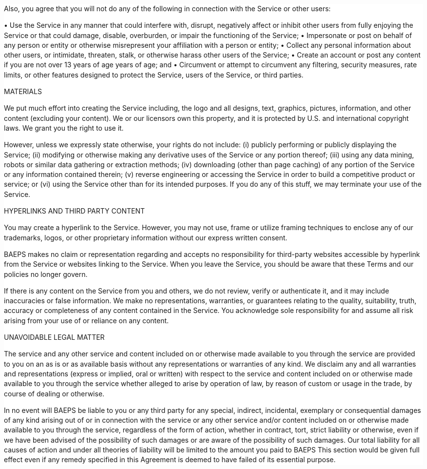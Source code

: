 Also, you agree that you will not do any of the following in connection with the Service or other users:

• Use the Service in any manner that could interfere with, disrupt, negatively affect or inhibit other users from fully enjoying the Service or that could damage, disable, overburden, or impair the functioning of the Service; • Impersonate or post on behalf of any person or entity or otherwise misrepresent your affiliation with a person or entity; • Collect any personal information about other users, or intimidate, threaten, stalk, or otherwise harass other users of the Service; • Create an account or post any content if you are not over 13 years of age years of age; and • Circumvent or attempt to circumvent any filtering, security measures, rate limits, or other features designed to protect the Service, users of the Service, or third parties.

MATERIALS

We put much effort into creating the Service including, the logo and all designs, text, graphics, pictures, information, and other content (excluding your content). We or our licensors own this property, and it is protected by U.S. and international copyright laws. We grant you the right to use it.

However, unless we expressly state otherwise, your rights do not include: (i) publicly performing or publicly displaying the Service; (ii) modifying or otherwise making any derivative uses of the Service or any portion thereof; (iii) using any data mining, robots or similar data gathering or extraction methods; (iv) downloading (other than page caching) of any portion of the Service or any information contained therein; (v) reverse engineering or accessing the Service in order to build a competitive product or service; or (vi) using the Service other than for its intended purposes. If you do any of this stuff, we may terminate your use of the Service.

HYPERLINKS AND THIRD PARTY CONTENT

You may create a hyperlink to the Service. However, you may not use, frame or utilize framing techniques to enclose any of our trademarks, logos, or other proprietary information without our express written consent.

BAEPS makes no claim or representation regarding and accepts no responsibility for third-party websites accessible by hyperlink from the Service or websites linking to the Service. When you leave the Service, you should be aware that these Terms and our policies no longer govern.

If there is any content on the Service from you and others, we do not review, verify or authenticate it, and it may include inaccuracies or false information. We make no representations, warranties, or guarantees relating to the quality, suitability, truth, accuracy or completeness of any content contained in the Service. You acknowledge sole responsibility for and assume all risk arising from your use of or reliance on any content.

UNAVOIDABLE LEGAL MATTER

The service and any other service and content included on or otherwise made available to you through the service are provided to you on an as is or as available basis without any representations or warranties of any kind. We disclaim any and all warranties and representations (express or implied, oral or written) with respect to the service and content included on or otherwise made available to you through the service whether alleged to arise by operation of law, by reason of custom or usage in the trade, by course of dealing or otherwise.

In no event will BAEPS be liable to you or any third party for any special, indirect, incidental, exemplary or consequential damages of any kind arising out of or in connection with the service or any other service and/or content included on or otherwise made available to you through the service, regardless of the form of action, whether in contract, tort, strict liability or otherwise, even if we have been advised of the possibility of such damages or are aware of the possibility of such damages. Our total liability for all causes of action and under all theories of liability will be limited to the amount you paid to BAEPS This section would be given full effect even if any remedy specified in this Agreement is deemed to have failed of its essential purpose.
